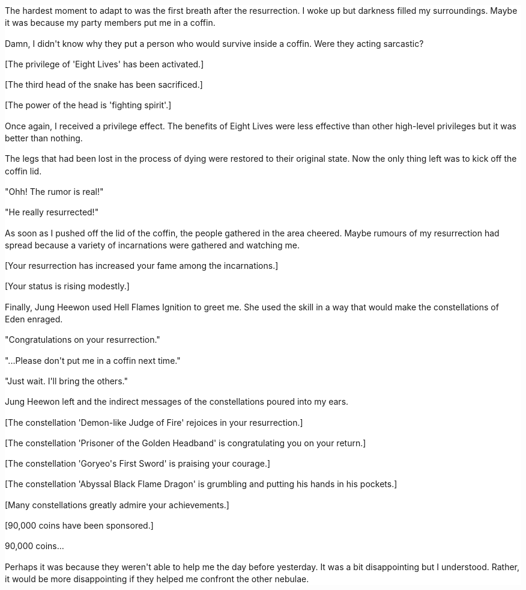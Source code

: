 The hardest moment to adapt to was the first breath after the resurrection. I
woke up but darkness filled my surroundings. Maybe it was because my party
members put me in a coffin.

Damn, I didn't know why they put a person who would survive inside a coffin.
Were they acting sarcastic?

\[The privilege of 'Eight Lives' has been activated.\]

\[The third head of the snake has been sacrificed.\]

\[The power of the head is 'fighting spirit'.\]

Once again, I received a privilege effect. The benefits of Eight Lives were
less effective than other high-level privileges but it was better than
nothing.

The legs that had been lost in the process of dying were restored to their
original state. Now the only thing left was to kick off the coffin lid.

"Ohh\! The rumor is real\!"

"He really resurrected\!"

As soon as I pushed off the lid of the coffin, the people gathered in the area
cheered. Maybe rumours of my resurrection had spread because a variety of
incarnations were gathered and watching me.

\[Your resurrection has increased your fame among the incarnations.\]

\[Your status is rising modestly.\]

Finally, Jung Heewon used Hell Flames Ignition to greet me. She used the skill
in a way that would make the constellations of Eden enraged.

"Congratulations on your resurrection."

"...Please don't put me in a coffin next time."

"Just wait. I'll bring the others."

Jung Heewon left and the indirect messages of the constellations poured into
my ears.

\[The constellation 'Demon-like Judge of Fire' rejoices in your
resurrection.\]

\[The constellation 'Prisoner of the Golden Headband' is congratulating you on
your return.\]

\[The constellation 'Goryeo's First Sword' is praising your courage.\]

\[The constellation 'Abyssal Black Flame Dragon' is grumbling and putting his
hands in his pockets.\]

\[Many constellations greatly admire your achievements.\]

\[90,000 coins have been sponsored.\]

90,000 coins...

Perhaps it was because they weren't able to help me the day before yesterday.
It was a bit disappointing but I understood. Rather, it would be more
disappointing if they helped me confront the other nebulae.
